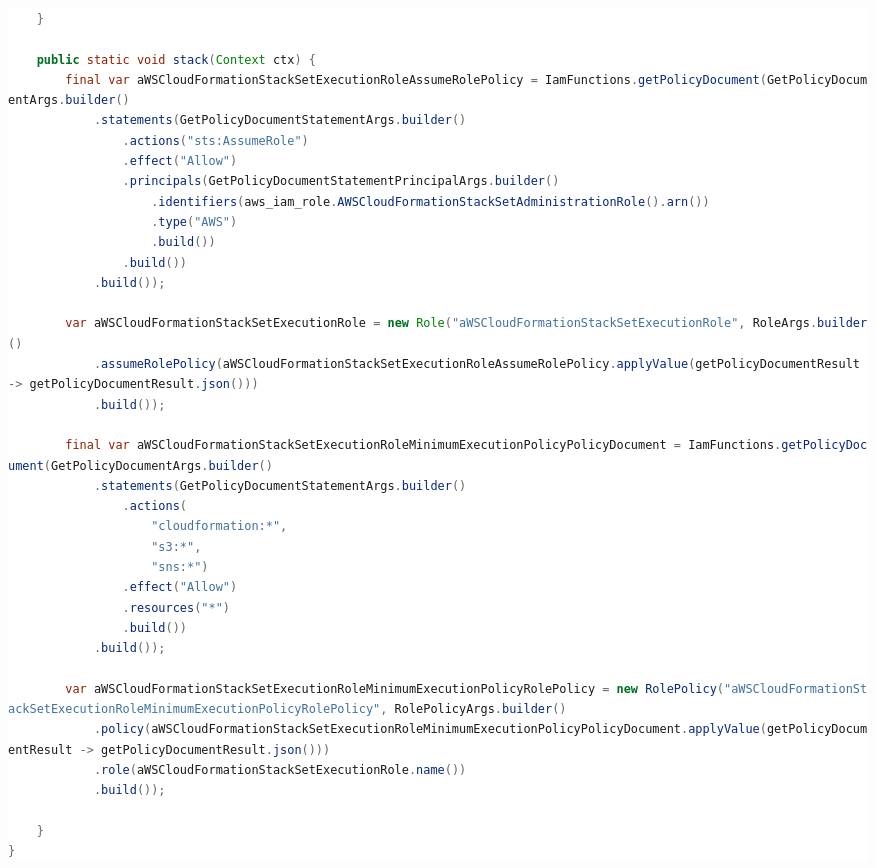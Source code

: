 ```java
    }

    public static void stack(Context ctx) {
        final var aWSCloudFormationStackSetExecutionRoleAssumeRolePolicy = IamFunctions.getPolicyDocument(GetPolicyDocumentArgs.builder()
            .statements(GetPolicyDocumentStatementArgs.builder()
                .actions("sts:AssumeRole")
                .effect("Allow")
                .principals(GetPolicyDocumentStatementPrincipalArgs.builder()
                    .identifiers(aws_iam_role.AWSCloudFormationStackSetAdministrationRole().arn())
                    .type("AWS")
                    .build())
                .build())
            .build());

        var aWSCloudFormationStackSetExecutionRole = new Role("aWSCloudFormationStackSetExecutionRole", RoleArgs.builder()        
            .assumeRolePolicy(aWSCloudFormationStackSetExecutionRoleAssumeRolePolicy.applyValue(getPolicyDocumentResult -> getPolicyDocumentResult.json()))
            .build());

        final var aWSCloudFormationStackSetExecutionRoleMinimumExecutionPolicyPolicyDocument = IamFunctions.getPolicyDocument(GetPolicyDocumentArgs.builder()
            .statements(GetPolicyDocumentStatementArgs.builder()
                .actions(                
                    "cloudformation:*",
                    "s3:*",
                    "sns:*")
                .effect("Allow")
                .resources("*")
                .build())
            .build());

        var aWSCloudFormationStackSetExecutionRoleMinimumExecutionPolicyRolePolicy = new RolePolicy("aWSCloudFormationStackSetExecutionRoleMinimumExecutionPolicyRolePolicy", RolePolicyArgs.builder()        
            .policy(aWSCloudFormationStackSetExecutionRoleMinimumExecutionPolicyPolicyDocument.applyValue(getPolicyDocumentResult -> getPolicyDocumentResult.json()))
            .role(aWSCloudFormationStackSetExecutionRole.name())
            .build());

    }
}
```


</pulumi-choosable>
</div>


<div>
<pulumi-choosable type="language" values="python">
